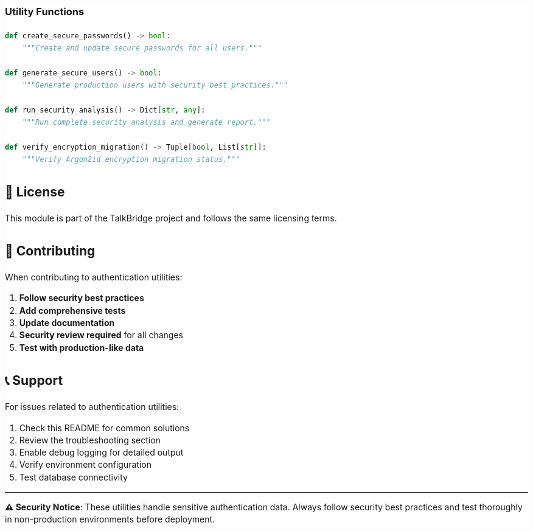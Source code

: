 ### Utility Functions

```python
def create_secure_passwords() -> bool:
    """Create and update secure passwords for all users."""

def generate_secure_users() -> bool:
    """Generate production users with security best practices."""

def run_security_analysis() -> Dict[str, any]:
    """Run complete security analysis and generate report."""

def verify_encryption_migration() -> Tuple[bool, List[str]]:
    """Verify Argon2id encryption migration status."""
```

## 📄 License

This module is part of the TalkBridge project and follows the same licensing terms.

## 🤝 Contributing

When contributing to authentication utilities:

1. **Follow security best practices**
2. **Add comprehensive tests**
3. **Update documentation**
4. **Security review required** for all changes
5. **Test with production-like data**

## 📞 Support

For issues related to authentication utilities:

1. Check this README for common solutions
2. Review the troubleshooting section
3. Enable debug logging for detailed output
4. Verify environment configuration
5. Test database connectivity

---

**⚠️ Security Notice**: These utilities handle sensitive authentication data. Always follow security best practices and test thoroughly in non-production environments before deployment.
